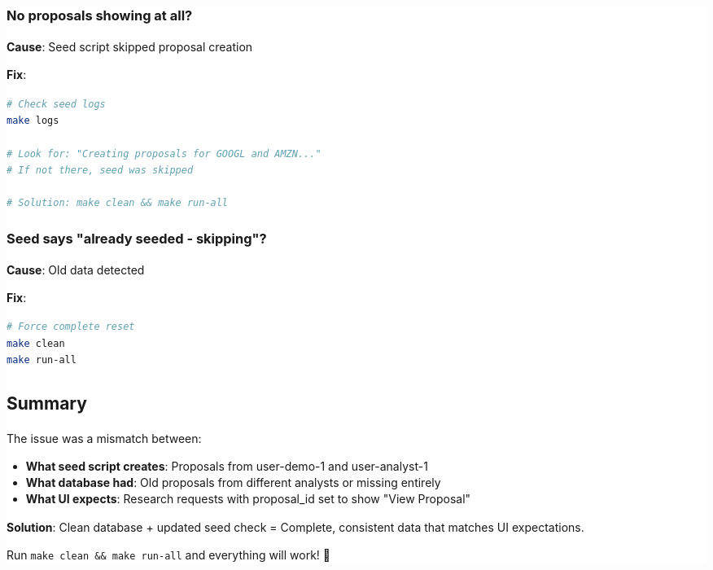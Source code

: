 ### No proposals showing at all?

**Cause**: Seed script skipped proposal creation

**Fix**:
```bash
# Check seed logs
make logs

# Look for: "Creating proposals for GOOGL and AMZN..."
# If not there, seed was skipped

# Solution: make clean && make run-all
```

### Seed says "already seeded - skipping"?

**Cause**: Old data detected

**Fix**:
```bash
# Force complete reset
make clean
make run-all
```

## Summary

The issue was a mismatch between:
- **What seed script creates**: Proposals from user-demo-1 and user-analyst-1
- **What database had**: Old proposals from different analysts or missing entirely  
- **What UI expects**: Research requests with proposal_id set to show "View Proposal"

**Solution**: Clean database + updated seed check = Complete, consistent data that matches UI expectations.

Run `make clean && make run-all` and everything will work! 🎉
